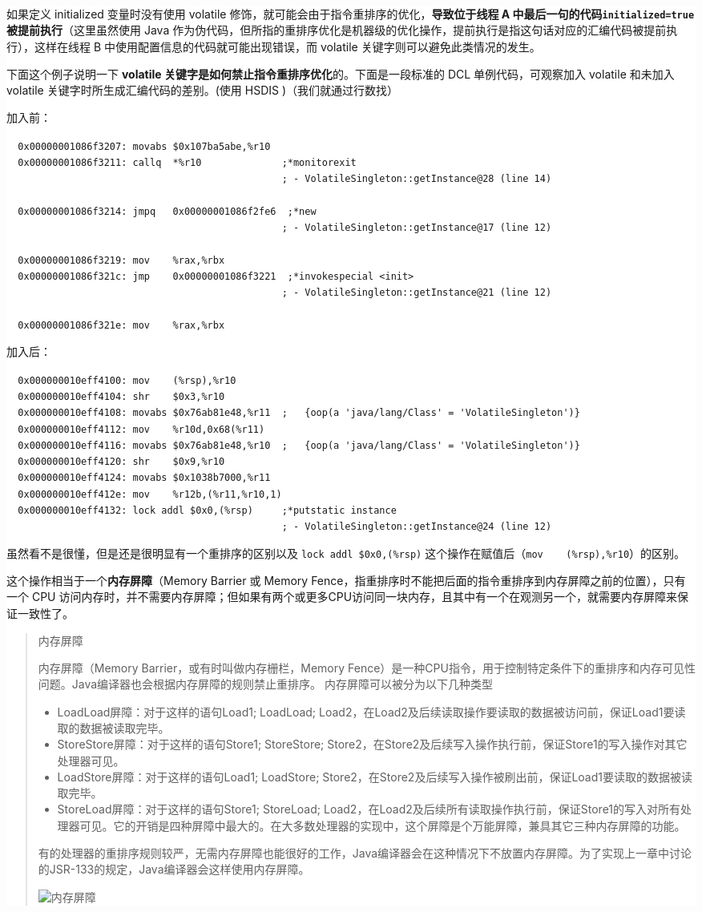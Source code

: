 如果定义 initialized 变量时没有使用 volatile 修饰，就可能会由于指令重排序的优化，**导致位于线程 A 中最后一句的代码`initialized=true` 被提前执行**（这里虽然使用 Java 作为伪代码，但所指的重排序优化是机器级的优化操作，提前执行是指这句话对应的汇编代码被提前执行），这样在线程 B 中使用配置信息的代码就可能出现错误，而 volatile 关键字则可以避免此类情况的发生。

下面这个例子说明一下 **volatile 关键字是如何禁止指令重排序优化**的。下面是一段标准的 DCL 单例代码，可观察加入 volatile 和未加入 volatile 关键字时所生成汇编代码的差别。(使用 HSDIS )（我们就通过行数找）

加入前：

```
  0x00000001086f3207: movabs $0x107ba5abe,%r10
  0x00000001086f3211: callq  *%r10              ;*monitorexit
                                                ; - VolatileSingleton::getInstance@28 (line 14)

  0x00000001086f3214: jmpq   0x00000001086f2fe6  ;*new
                                                ; - VolatileSingleton::getInstance@17 (line 12)

  0x00000001086f3219: mov    %rax,%rbx
  0x00000001086f321c: jmp    0x00000001086f3221  ;*invokespecial <init>
                                                ; - VolatileSingleton::getInstance@21 (line 12)

  0x00000001086f321e: mov    %rax,%rbx

```

加入后：

```
  0x000000010eff4100: mov    (%rsp),%r10
  0x000000010eff4104: shr    $0x3,%r10
  0x000000010eff4108: movabs $0x76ab81e48,%r11  ;   {oop(a 'java/lang/Class' = 'VolatileSingleton')}
  0x000000010eff4112: mov    %r10d,0x68(%r11)
  0x000000010eff4116: movabs $0x76ab81e48,%r10  ;   {oop(a 'java/lang/Class' = 'VolatileSingleton')}
  0x000000010eff4120: shr    $0x9,%r10
  0x000000010eff4124: movabs $0x1038b7000,%r11
  0x000000010eff412e: mov    %r12b,(%r11,%r10,1)
  0x000000010eff4132: lock addl $0x0,(%rsp)     ;*putstatic instance
                                                ; - VolatileSingleton::getInstance@24 (line 12)
```

虽然看不是很懂，但是还是很明显有一个重排序的区别以及 `lock addl $0x0,(%rsp)` 这个操作在赋值后（`mov    (%rsp),%r10`）的区别。

这个操作相当于一个**内存屏障**（Memory Barrier 或 Memory Fence，指重排序时不能把后面的指令重排序到内存屏障之前的位置），只有一个 CPU 访问内存时，并不需要内存屏障；但如果有两个或更多CPU访问同一块内存，且其中有一个在观测另一个，就需要内存屏障来保证一致性了。

>  内存屏障
>
>  内存屏障（Memory Barrier，或有时叫做内存栅栏，Memory Fence）是一种CPU指令，用于控制特定条件下的重排序和内存可见性问题。Java编译器也会根据内存屏障的规则禁止重排序。
>  内存屏障可以被分为以下几种类型
>
>  -  LoadLoad屏障：对于这样的语句Load1; LoadLoad; Load2，在Load2及后续读取操作要读取的数据被访问前，保证Load1要读取的数据被读取完毕。
>  -  StoreStore屏障：对于这样的语句Store1; StoreStore; Store2，在Store2及后续写入操作执行前，保证Store1的写入操作对其它处理器可见。
>  -  LoadStore屏障：对于这样的语句Load1; LoadStore; Store2，在Store2及后续写入操作被刷出前，保证Load1要读取的数据被读取完毕。
>  -  StoreLoad屏障：对于这样的语句Store1; StoreLoad; Load2，在Load2及后续所有读取操作执行前，保证Store1的写入对所有处理器可见。它的开销是四种屏障中最大的。在大多数处理器的实现中，这个屏障是个万能屏障，兼具其它三种内存屏障的功能。
>
>  有的处理器的重排序规则较严，无需内存屏障也能很好的工作，Java编译器会在这种情况下不放置内存屏障。为了实现上一章中讨论的JSR-133的规定，Java编译器会这样使用内存屏障。
>
>  ![内存屏障](https://github.com/BingLau7/blog/blob/master/images/blog_39/%E5%86%85%E5%AD%98%E5%B1%8F%E9%9A%9C.png?raw=true)
